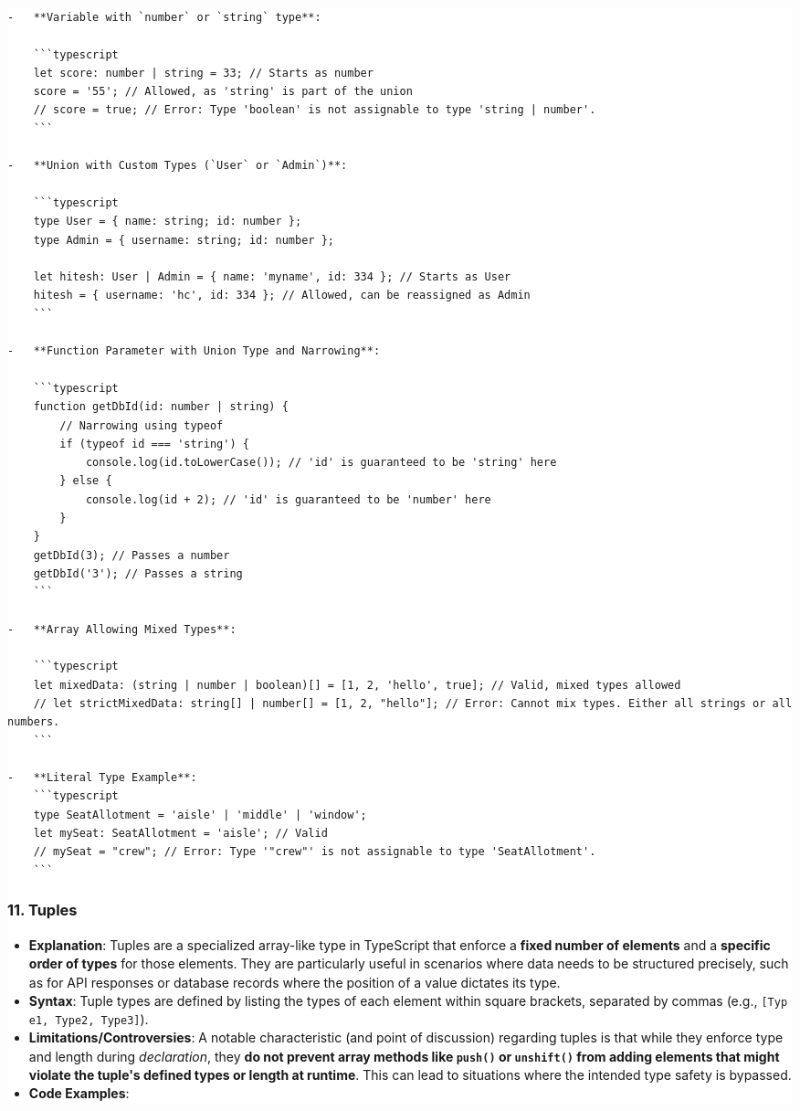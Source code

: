     -   **Variable with `number` or `string` type**:

        ```typescript
        let score: number | string = 33; // Starts as number
        score = '55'; // Allowed, as 'string' is part of the union
        // score = true; // Error: Type 'boolean' is not assignable to type 'string | number'.
        ```

    -   **Union with Custom Types (`User` or `Admin`)**:

        ```typescript
        type User = { name: string; id: number };
        type Admin = { username: string; id: number };

        let hitesh: User | Admin = { name: 'myname', id: 334 }; // Starts as User
        hitesh = { username: 'hc', id: 334 }; // Allowed, can be reassigned as Admin
        ```

    -   **Function Parameter with Union Type and Narrowing**:

        ```typescript
        function getDbId(id: number | string) {
            // Narrowing using typeof
            if (typeof id === 'string') {
                console.log(id.toLowerCase()); // 'id' is guaranteed to be 'string' here
            } else {
                console.log(id + 2); // 'id' is guaranteed to be 'number' here
            }
        }
        getDbId(3); // Passes a number
        getDbId('3'); // Passes a string
        ```

    -   **Array Allowing Mixed Types**:

        ```typescript
        let mixedData: (string | number | boolean)[] = [1, 2, 'hello', true]; // Valid, mixed types allowed
        // let strictMixedData: string[] | number[] = [1, 2, "hello"]; // Error: Cannot mix types. Either all strings or all numbers.
        ```

    -   **Literal Type Example**:
        ```typescript
        type SeatAllotment = 'aisle' | 'middle' | 'window';
        let mySeat: SeatAllotment = 'aisle'; // Valid
        // mySeat = "crew"; // Error: Type '"crew"' is not assignable to type 'SeatAllotment'.
        ```

### **11. Tuples**

-   **Explanation**: Tuples are a specialized array-like type in TypeScript that enforce a **fixed number of elements** and a **specific order of types** for those elements. They are particularly useful in scenarios where data needs to be structured precisely, such as for API responses or database records where the position of a value dictates its type.
-   **Syntax**: Tuple types are defined by listing the types of each element within square brackets, separated by commas (e.g., `[Type1, Type2, Type3]`).
-   **Limitations/Controversies**: A notable characteristic (and point of discussion) regarding tuples is that while they enforce type and length during _declaration_, they **do not prevent array methods like `push()` or `unshift()` from adding elements that might violate the tuple's defined types or length at runtime**. This can lead to situations where the intended type safety is bypassed.
-   **Code Examples**:
